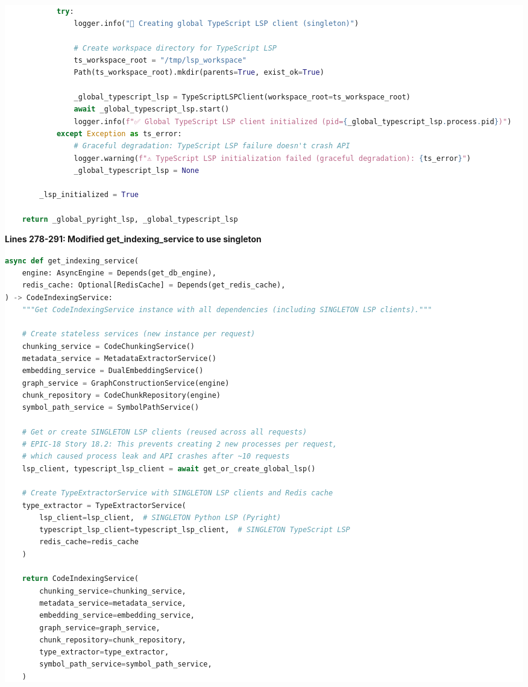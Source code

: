 ```python
            try:
                logger.info("🔧 Creating global TypeScript LSP client (singleton)")

                # Create workspace directory for TypeScript LSP
                ts_workspace_root = "/tmp/lsp_workspace"
                Path(ts_workspace_root).mkdir(parents=True, exist_ok=True)

                _global_typescript_lsp = TypeScriptLSPClient(workspace_root=ts_workspace_root)
                await _global_typescript_lsp.start()
                logger.info(f"✅ Global TypeScript LSP client initialized (pid={_global_typescript_lsp.process.pid})")
            except Exception as ts_error:
                # Graceful degradation: TypeScript LSP failure doesn't crash API
                logger.warning(f"⚠️ TypeScript LSP initialization failed (graceful degradation): {ts_error}")
                _global_typescript_lsp = None

        _lsp_initialized = True

    return _global_pyright_lsp, _global_typescript_lsp
```

**Lines 278-291: Modified get_indexing_service to use singleton**
```python
async def get_indexing_service(
    engine: AsyncEngine = Depends(get_db_engine),
    redis_cache: Optional[RedisCache] = Depends(get_redis_cache),
) -> CodeIndexingService:
    """Get CodeIndexingService instance with all dependencies (including SINGLETON LSP clients)."""

    # Create stateless services (new instance per request)
    chunking_service = CodeChunkingService()
    metadata_service = MetadataExtractorService()
    embedding_service = DualEmbeddingService()
    graph_service = GraphConstructionService(engine)
    chunk_repository = CodeChunkRepository(engine)
    symbol_path_service = SymbolPathService()

    # Get or create SINGLETON LSP clients (reused across all requests)
    # EPIC-18 Story 18.2: This prevents creating 2 new processes per request,
    # which caused process leak and API crashes after ~10 requests
    lsp_client, typescript_lsp_client = await get_or_create_global_lsp()

    # Create TypeExtractorService with SINGLETON LSP clients and Redis cache
    type_extractor = TypeExtractorService(
        lsp_client=lsp_client,  # SINGLETON Python LSP (Pyright)
        typescript_lsp_client=typescript_lsp_client,  # SINGLETON TypeScript LSP
        redis_cache=redis_cache
    )

    return CodeIndexingService(
        chunking_service=chunking_service,
        metadata_service=metadata_service,
        embedding_service=embedding_service,
        graph_service=graph_service,
        chunk_repository=chunk_repository,
        type_extractor=type_extractor,
        symbol_path_service=symbol_path_service,
    )
```
